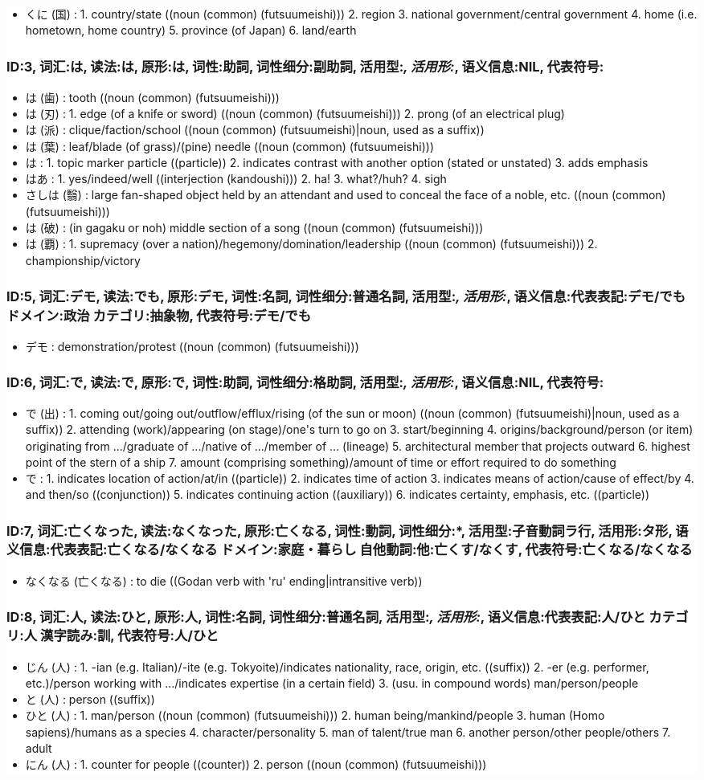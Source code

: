 - くに (国) : 1. country/state ((noun (common) (futsuumeishi))) 2. region 3. national government/central government 4. home (i.e. hometown, home country) 5. province (of Japan) 6. land/earth

### ID:3, 词汇:は, 读法:は, 原形:は, 词性:助詞, 词性细分:副助詞, 活用型:*, 活用形:*, 语义信息:NIL, 代表符号:

- は (歯) : tooth ((noun (common) (futsuumeishi)))
- は (刃) : 1. edge (of a knife or sword) ((noun (common) (futsuumeishi))) 2. prong (of an electrical plug)
- は (派) : clique/faction/school ((noun (common) (futsuumeishi)\|noun, used as a suffix))
- は (葉) : leaf/blade (of grass)/(pine) needle ((noun (common) (futsuumeishi)))
- は : 1. topic marker particle ((particle)) 2. indicates contrast with another option (stated or unstated) 3. adds emphasis
- はあ : 1. yes/indeed/well ((interjection (kandoushi))) 2. ha! 3. what?/huh? 4. sigh
- さしは (翳) : large fan-shaped object held by an attendant and used to conceal the face of a noble, etc. ((noun (common) (futsuumeishi)))
- は (破) : (in gagaku or noh) middle section of a song ((noun (common) (futsuumeishi)))
- は (覇) : 1. supremacy (over a nation)/hegemony/domination/leadership ((noun (common) (futsuumeishi))) 2. championship/victory

### ID:5, 词汇:デモ, 读法:でも, 原形:デモ, 词性:名詞, 词性细分:普通名詞, 活用型:*, 活用形:*, 语义信息:代表表記:デモ/でも ドメイン:政治 カテゴリ:抽象物, 代表符号:デモ/でも

- デモ : demonstration/protest ((noun (common) (futsuumeishi)))

### ID:6, 词汇:で, 读法:で, 原形:で, 词性:助詞, 词性细分:格助詞, 活用型:*, 活用形:*, 语义信息:NIL, 代表符号:

- で (出) : 1. coming out/going out/outflow/efflux/rising (of the sun or moon) ((noun (common) (futsuumeishi)\|noun, used as a suffix)) 2. attending (work)/appearing (on stage)/one's turn to go on 3. start/beginning 4. origins/background/person (or item) originating from .../graduate of .../native of .../member of ... (lineage) 5. architectural member that projects outward 6. highest point of the stern of a ship 7. amount (comprising something)/amount of time or effort required to do something
- で : 1. indicates location of action/at/in ((particle)) 2. indicates time of action 3. indicates means of action/cause of effect/by 4. and then/so ((conjunction)) 5. indicates continuing action ((auxiliary)) 6. indicates certainty, emphasis, etc. ((particle))

### ID:7, 词汇:亡くなった, 读法:なくなった, 原形:亡くなる, 词性:動詞, 词性细分:*, 活用型:子音動詞ラ行, 活用形:タ形, 语义信息:代表表記:亡くなる/なくなる ドメイン:家庭・暮らし 自他動詞:他:亡くす/なくす, 代表符号:亡くなる/なくなる

- なくなる (亡くなる) : to die ((Godan verb with \'ru\' ending\|intransitive verb))

### ID:8, 词汇:人, 读法:ひと, 原形:人, 词性:名詞, 词性细分:普通名詞, 活用型:*, 活用形:*, 语义信息:代表表記:人/ひと カテゴリ:人 漢字読み:訓, 代表符号:人/ひと

- じん (人) : 1. -ian (e.g. Italian)/-ite (e.g. Tokyoite)/indicates nationality, race, origin, etc. ((suffix)) 2. -er (e.g. performer, etc.)/person working with .../indicates expertise (in a certain field) 3. (usu. in compound words) man/person/people
- と (人) : person ((suffix))
- ひと (人) : 1. man/person ((noun (common) (futsuumeishi))) 2. human being/mankind/people 3. human (Homo sapiens)/humans as a species 4. character/personality 5. man of talent/true man 6. another person/other people/others 7. adult
- にん (人) : 1. counter for people ((counter)) 2. person ((noun (common) (futsuumeishi)))
